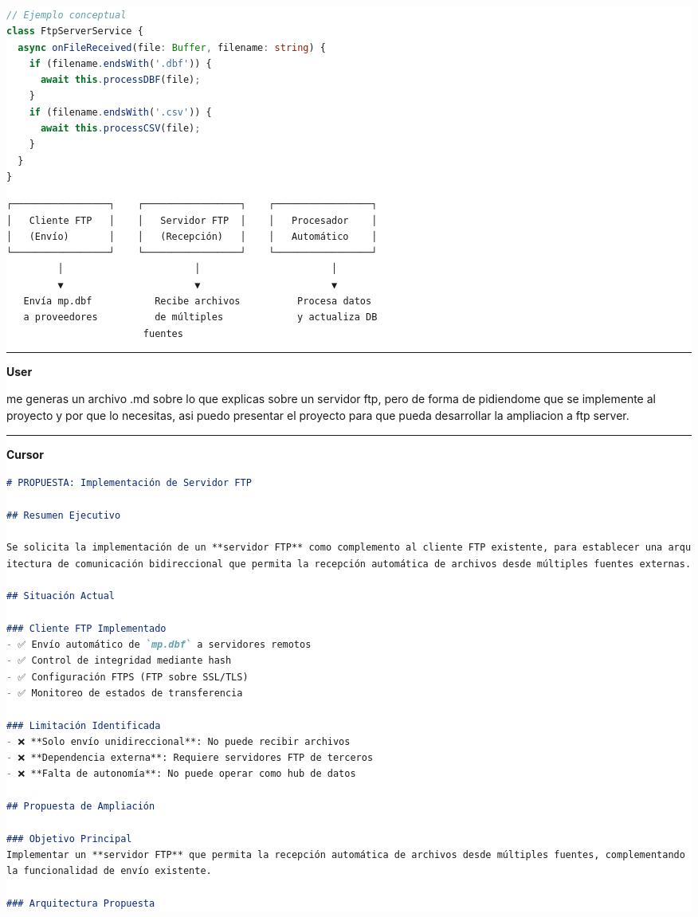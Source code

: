 ```typescript
// Ejemplo conceptual
class FtpServerService {
  async onFileReceived(file: Buffer, filename: string) {
    if (filename.endsWith('.dbf')) {
      await this.processDBF(file);
    }
    if (filename.endsWith('.csv')) {
      await this.processCSV(file);
    }
  }
}
```

```plaintext
┌─────────────────┐    ┌─────────────────┐    ┌─────────────────┐
│   Cliente FTP   │    │   Servidor FTP  │    │   Procesador    │
│   (Envío)       │    │   (Recepción)   │    │   Automático    │
└─────────────────┘    └─────────────────┘    └─────────────────┘
         │                       │                       │
         ▼                       ▼                       ▼
   Envía mp.dbf           Recibe archivos          Procesa datos
   a proveedores          de múltiples             y actualiza DB
                        fuentes
```

---

**User**

me generas un archivo .md sobre lo que explicas sobre un servidor ftp, pero de forma de pidiendome que se implemente al proyecto y por que lo necesitas, asi puedo presentar el proyecto para que pueda desarrollar la ampliacion a ftp server.

---

**Cursor**

```markdown
# PROPUESTA: Implementación de Servidor FTP

## Resumen Ejecutivo

Se solicita la implementación de un **servidor FTP** como complemento al cliente FTP existente, para establecer una arquitectura de comunicación bidireccional que permita la recepción automática de archivos desde múltiples fuentes externas.

## Situación Actual

### Cliente FTP Implementado
- ✅ Envío automático de `mp.dbf` a servidores remotos
- ✅ Control de integridad mediante hash
- ✅ Configuración FTPS (FTP sobre SSL/TLS)
- ✅ Monitoreo de estados de transferencia

### Limitación Identificada
- ❌ **Solo envío unidireccional**: No puede recibir archivos
- ❌ **Dependencia externa**: Requiere servidores FTP de terceros
- ❌ **Falta de autonomía**: No puede operar como hub de datos

## Propuesta de Ampliación

### Objetivo Principal
Implementar un **servidor FTP** que permita la recepción automática de archivos desde múltiples fuentes, complementando la funcionalidad de envío existente.

### Arquitectura Propuesta
```